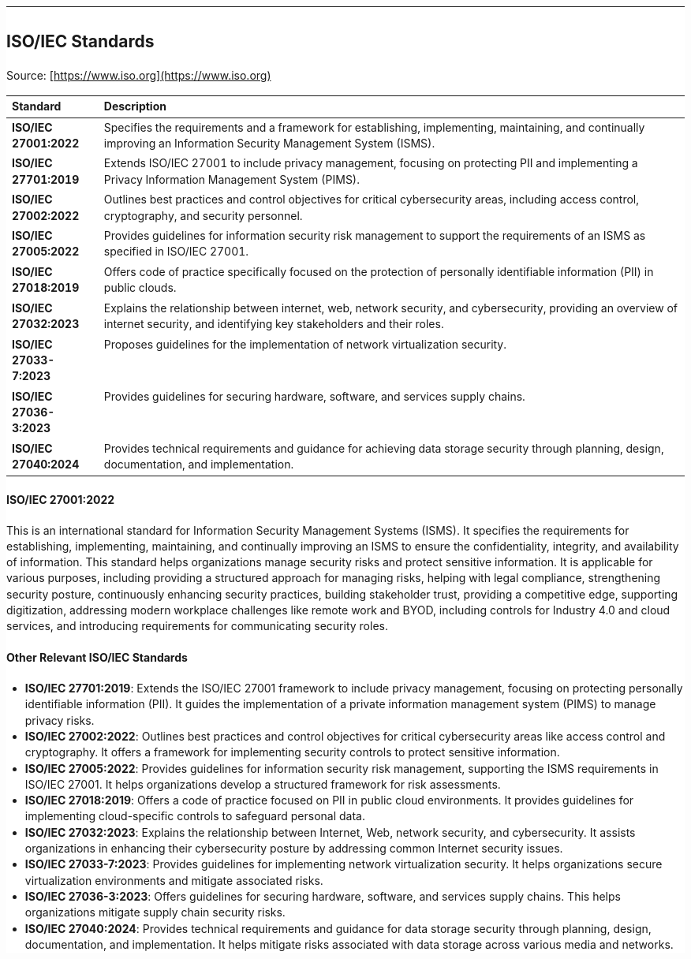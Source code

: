 ***

## ISO/IEC Standards 
Source: [https://www.iso.org](https://www.iso.org) 

| Standard | Description |
| :--- | :--- |
| **ISO/IEC 27001:2022** | Specifies the requirements and a framework for establishing, implementing, maintaining, and continually improving an Information Security Management System (ISMS). |
| **ISO/IEC 27701:2019** | Extends ISO/IEC 27001 to include privacy management, focusing on protecting PII and implementing a Privacy Information Management System (PIMS). |
| **ISO/IEC 27002:2022** | Outlines best practices and control objectives for critical cybersecurity areas, including access control, cryptography, and security personnel. |
| **ISO/IEC 27005:2022** | Provides guidelines for information security risk management to support the requirements of an ISMS as specified in ISO/IEC 27001. |
| **ISO/IEC 27018:2019** | Offers code of practice specifically focused on the protection of personally identifiable information (PII) in public clouds. |
| **ISO/IEC 27032:2023** | Explains the relationship between internet, web, network security, and cybersecurity, providing an overview of internet security, and identifying key stakeholders and their roles. |
| **ISO/IEC 27033-7:2023**| Proposes guidelines for the implementation of network virtualization security. |
| **ISO/IEC 27036-3:2023**| Provides guidelines for securing hardware, software, and services supply chains. |
| **ISO/IEC 27040:2024** | Provides technical requirements and guidance for achieving data storage security through planning, design, documentation, and implementation. |

#### ISO/IEC 27001:2022 
This is an international standard for Information Security Management Systems (ISMS). It specifies the requirements for establishing, implementing, maintaining, and continually improving an ISMS to ensure the confidentiality, integrity, and availability of information. This standard helps organizations manage security risks and protect sensitive information. It is applicable for various purposes, including providing a structured approach for managing risks, helping with legal compliance, strengthening security posture, continuously enhancing security practices, building stakeholder trust, providing a competitive edge, supporting digitization, addressing modern workplace challenges like remote work and BYOD, including controls for Industry 4.0 and cloud services, and introducing requirements for communicating security roles.

#### Other Relevant ISO/IEC Standards 
* **ISO/IEC 27701:2019**: Extends the ISO/IEC 27001 framework to include privacy management, focusing on protecting personally identifiable information (PII). It guides the implementation of a private information management system (PIMS) to manage privacy risks.
* **ISO/IEC 27002:2022**: Outlines best practices and control objectives for critical cybersecurity areas like access control and cryptography. It offers a framework for implementing security controls to protect sensitive information.
* **ISO/IEC 27005:2022**: Provides guidelines for information security risk management, supporting the ISMS requirements in ISO/IEC 27001. It helps organizations develop a structured framework for risk assessments.
* **ISO/IEC 27018:2019**: Offers a code of practice focused on PII in public cloud environments. It provides guidelines for implementing cloud-specific controls to safeguard personal data.
* **ISO/IEC 27032:2023**: Explains the relationship between Internet, Web, network security, and cybersecurity. It assists organizations in enhancing their cybersecurity posture by addressing common Internet security issues.
* **ISO/IEC 27033-7:2023**: Provides guidelines for implementing network virtualization security. It helps organizations secure virtualization environments and mitigate associated risks.
* **ISO/IEC 27036-3:2023**: Offers guidelines for securing hardware, software, and services supply chains. This helps organizations mitigate supply chain security risks.
* **ISO/IEC 27040:2024**: Provides technical requirements and guidance for data storage security through planning, design, documentation, and implementation. It helps mitigate risks associated with data storage across various media and networks.
